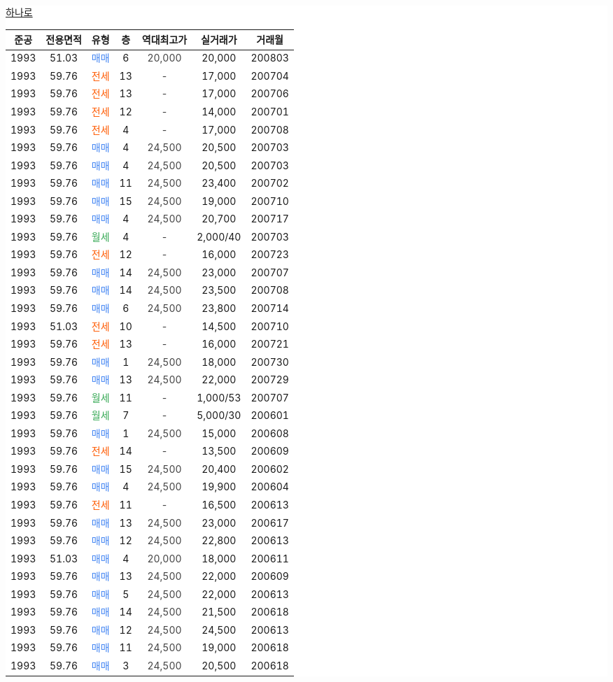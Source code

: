 [하나로](https://search.naver.com/search.naver?query=%EB%8C%80%EC%A0%84%EA%B4%91%EC%97%AD%EC%8B%9C+%EC%84%9C%EA%B5%AC+%EC%9B%94%ED%8F%89%EB%8F%99+%ED%95%98%EB%82%98%EB%A1%9C)

|준공|전용면적|유형|층|역대최고가|실거래가|거래월|
|:---:|:---:|:---:|:---:|:---:|:---:|:---:|
|1993|51.03|<span style="color:#4285f3">매매</span>|6|<span style="color:#444444">20,000</span>|20,000|200803|
|1993|59.76|<span style="color:#ff5a00">전세</span>|13|<span style="color:#444444">-</span>|17,000|200704|
|1993|59.76|<span style="color:#ff5a00">전세</span>|13|<span style="color:#444444">-</span>|17,000|200706|
|1993|59.76|<span style="color:#ff5a00">전세</span>|12|<span style="color:#444444">-</span>|14,000|200701|
|1993|59.76|<span style="color:#ff5a00">전세</span>|4|<span style="color:#444444">-</span>|17,000|200708|
|1993|59.76|<span style="color:#4285f3">매매</span>|4|<span style="color:#444444">24,500</span>|20,500|200703|
|1993|59.76|<span style="color:#4285f3">매매</span>|4|<span style="color:#444444">24,500</span>|20,500|200703|
|1993|59.76|<span style="color:#4285f3">매매</span>|11|<span style="color:#444444">24,500</span>|23,400|200702|
|1993|59.76|<span style="color:#4285f3">매매</span>|15|<span style="color:#444444">24,500</span>|19,000|200710|
|1993|59.76|<span style="color:#4285f3">매매</span>|4|<span style="color:#444444">24,500</span>|20,700|200717|
|1993|59.76|<span style="color:#34a853">월세</span>|4|<span style="color:#444444">-</span>|2,000/40|200703|
|1993|59.76|<span style="color:#ff5a00">전세</span>|12|<span style="color:#444444">-</span>|16,000|200723|
|1993|59.76|<span style="color:#4285f3">매매</span>|14|<span style="color:#444444">24,500</span>|23,000|200707|
|1993|59.76|<span style="color:#4285f3">매매</span>|14|<span style="color:#444444">24,500</span>|23,500|200708|
|1993|59.76|<span style="color:#4285f3">매매</span>|6|<span style="color:#444444">24,500</span>|23,800|200714|
|1993|51.03|<span style="color:#ff5a00">전세</span>|10|<span style="color:#444444">-</span>|14,500|200710|
|1993|59.76|<span style="color:#ff5a00">전세</span>|13|<span style="color:#444444">-</span>|16,000|200721|
|1993|59.76|<span style="color:#4285f3">매매</span>|1|<span style="color:#444444">24,500</span>|18,000|200730|
|1993|59.76|<span style="color:#4285f3">매매</span>|13|<span style="color:#444444">24,500</span>|22,000|200729|
|1993|59.76|<span style="color:#34a853">월세</span>|11|<span style="color:#444444">-</span>|1,000/53|200707|
|1993|59.76|<span style="color:#34a853">월세</span>|7|<span style="color:#444444">-</span>|5,000/30|200601|
|1993|59.76|<span style="color:#4285f3">매매</span>|1|<span style="color:#444444">24,500</span>|15,000|200608|
|1993|59.76|<span style="color:#ff5a00">전세</span>|14|<span style="color:#444444">-</span>|13,500|200609|
|1993|59.76|<span style="color:#4285f3">매매</span>|15|<span style="color:#444444">24,500</span>|20,400|200602|
|1993|59.76|<span style="color:#4285f3">매매</span>|4|<span style="color:#444444">24,500</span>|19,900|200604|
|1993|59.76|<span style="color:#ff5a00">전세</span>|11|<span style="color:#444444">-</span>|16,500|200613|
|1993|59.76|<span style="color:#4285f3">매매</span>|13|<span style="color:#444444">24,500</span>|23,000|200617|
|1993|59.76|<span style="color:#4285f3">매매</span>|12|<span style="color:#444444">24,500</span>|22,800|200613|
|1993|51.03|<span style="color:#4285f3">매매</span>|4|<span style="color:#444444">20,000</span>|18,000|200611|
|1993|59.76|<span style="color:#4285f3">매매</span>|13|<span style="color:#444444">24,500</span>|22,000|200609|
|1993|59.76|<span style="color:#4285f3">매매</span>|5|<span style="color:#444444">24,500</span>|22,000|200613|
|1993|59.76|<span style="color:#4285f3">매매</span>|14|<span style="color:#444444">24,500</span>|21,500|200618|
|1993|59.76|<span style="color:#4285f3">매매</span>|12|<span style="color:#444444">24,500</span>|24,500|200613|
|1993|59.76|<span style="color:#4285f3">매매</span>|11|<span style="color:#444444">24,500</span>|19,000|200618|
|1993|59.76|<span style="color:#4285f3">매매</span>|3|<span style="color:#444444">24,500</span>|20,500|200618|